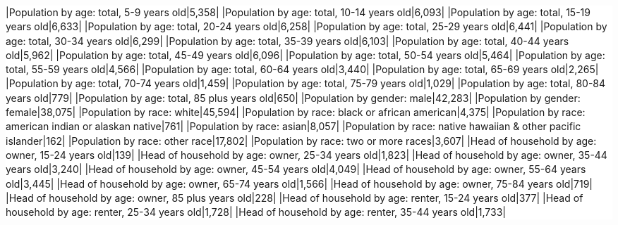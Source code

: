 |Population by age: total, 5-9 years old|5,358|
|Population by age: total, 10-14 years old|6,093|
|Population by age: total, 15-19 years old|6,633|
|Population by age: total, 20-24 years old|6,258|
|Population by age: total, 25-29 years old|6,441|
|Population by age: total, 30-34 years old|6,299|
|Population by age: total, 35-39 years old|6,103|
|Population by age: total, 40-44 years old|5,962|
|Population by age: total, 45-49 years old|6,096|
|Population by age: total, 50-54 years old|5,464|
|Population by age: total, 55-59 years old|4,566|
|Population by age: total, 60-64 years old|3,440|
|Population by age: total, 65-69 years old|2,265|
|Population by age: total, 70-74 years old|1,459|
|Population by age: total, 75-79 years old|1,029|
|Population by age: total, 80-84 years old|779|
|Population by age: total, 85 plus years old|650|
|Population by gender: male|42,283|
|Population by gender: female|38,075|
|Population by race: white|45,594|
|Population by race: black or african american|4,375|
|Population by race: american indian or alaskan native|761|
|Population by race: asian|8,057|
|Population by race: native hawaiian & other pacific islander|162|
|Population by race: other race|17,802|
|Population by race: two or more races|3,607|
|Head of household by age: owner, 15-24 years old|139|
|Head of household by age: owner, 25-34 years old|1,823|
|Head of household by age: owner, 35-44 years old|3,240|
|Head of household by age: owner, 45-54 years old|4,049|
|Head of household by age: owner, 55-64 years old|3,445|
|Head of household by age: owner, 65-74 years old|1,566|
|Head of household by age: owner, 75-84 years old|719|
|Head of household by age: owner, 85 plus years old|228|
|Head of household by age: renter, 15-24 years old|377|
|Head of household by age: renter, 25-34 years old|1,728|
|Head of household by age: renter, 35-44 years old|1,733|